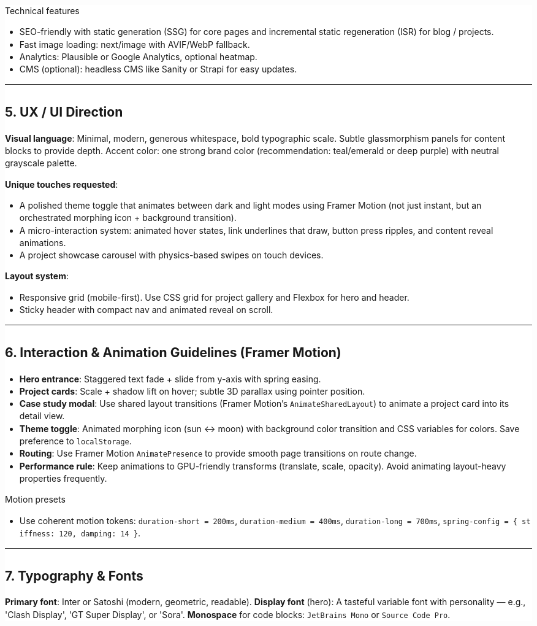Technical features

* SEO-friendly with static generation (SSG) for core pages and incremental static regeneration (ISR) for blog / projects.
* Fast image loading: next/image with AVIF/WebP fallback.
* Analytics: Plausible or Google Analytics, optional heatmap.
* CMS (optional): headless CMS like Sanity or Strapi for easy updates.

---

## 5. UX / UI Direction

**Visual language**: Minimal, modern, generous whitespace, bold typographic scale. Subtle glassmorphism panels for content blocks to provide depth. Accent color: one strong brand color (recommendation: teal/emerald or deep purple) with neutral grayscale palette.

**Unique touches requested**:

* A polished theme toggle that animates between dark and light modes using Framer Motion (not just instant, but an orchestrated morphing icon + background transition).
* A micro-interaction system: animated hover states, link underlines that draw, button press ripples, and content reveal animations.
* A project showcase carousel with physics-based swipes on touch devices.

**Layout system**:

* Responsive grid (mobile-first). Use CSS grid for project gallery and Flexbox for hero and header.
* Sticky header with compact nav and animated reveal on scroll.

---

## 6. Interaction & Animation Guidelines (Framer Motion)

* **Hero entrance**: Staggered text fade + slide from y-axis with spring easing.
* **Project cards**: Scale + shadow lift on hover; subtle 3D parallax using pointer position.
* **Case study modal**: Use shared layout transitions (Framer Motion’s `AnimateSharedLayout`) to animate a project card into its detail view.
* **Theme toggle**: Animated morphing icon (sun ↔ moon) with background color transition and CSS variables for colors. Save preference to `localStorage`.
* **Routing**: Use Framer Motion `AnimatePresence` to provide smooth page transitions on route change.
* **Performance rule**: Keep animations to GPU-friendly transforms (translate, scale, opacity). Avoid animating layout-heavy properties frequently.

Motion presets

* Use coherent motion tokens: `duration-short = 200ms`, `duration-medium = 400ms`, `duration-long = 700ms`, `spring-config = { stiffness: 120, damping: 14 }`.

---

## 7. Typography & Fonts

**Primary font**: Inter or Satoshi (modern, geometric, readable).
**Display font** (hero): A tasteful variable font with personality — e.g., 'Clash Display', 'GT Super Display', or 'Sora'.
**Monospace** for code blocks: `JetBrains Mono` or `Source Code Pro`.
